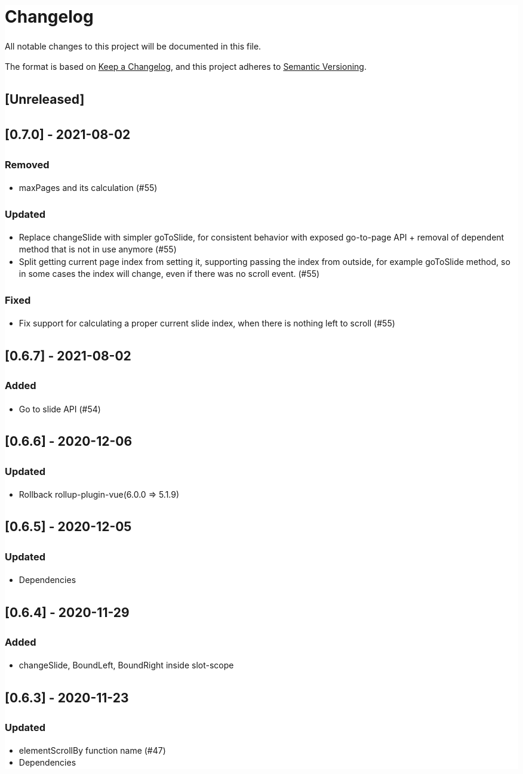 # Changelog
All notable changes to this project will be documented in this file.

The format is based on [Keep a Changelog](https://keepachangelog.com/en/1.0.0/),
and this project adheres to [Semantic Versioning](https://semver.org/spec/v2.0.0.html).

## [Unreleased]

## [0.7.0] - 2021-08-02
### Removed
- maxPages and its calculation (#55)

### Updated
- Replace changeSlide with simpler goToSlide, for consistent behavior with exposed go-to-page API + removal of dependent method that is not in use anymore (#55)
- Split getting current page index from setting it, supporting passing the index from outside, for example goToSlide method, so in some cases the index will change, even if there was no scroll event. (#55)

### Fixed
- Fix support for calculating a proper current slide index, when there is nothing left to scroll (#55)

## [0.6.7] - 2021-08-02
### Added
- Go to slide API (#54)

## [0.6.6] - 2020-12-06
### Updated
- Rollback rollup-plugin-vue(6.0.0 => 5.1.9)

## [0.6.5] - 2020-12-05
### Updated
- Dependencies

## [0.6.4] - 2020-11-29
### Added
- changeSlide, BoundLeft, BoundRight inside slot-scope

## [0.6.3] - 2020-11-23
### Updated
- elementScrollBy function name (#47)
- Dependencies
